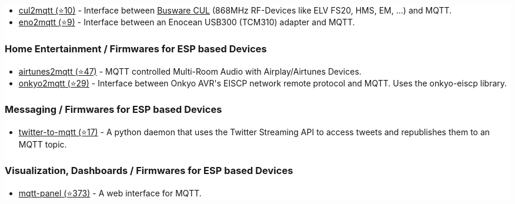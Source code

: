 *   [cul2mqtt (⭐10)](https://github.com/hobbyquaker/cul2mqtt) - Interface between [Busware CUL](http://shop.busware.de/product_info.php/cPath/1/products_id/29) (868MHz RF-Devices like ELV FS20, HMS, EM, ...) and MQTT.
*   [eno2mqtt (⭐9)](https://github.com/owagner/eno2mqtt) - Interface between an Enocean USB300 (TCM310) adapter and MQTT.

### Home Entertainment / Firmwares for ESP based Devices

*   [airtunes2mqtt (⭐47)](https://github.com/hobbyquaker/airtunes2mqtt) - MQTT controlled Multi-Room Audio with Airplay/Airtunes Devices.
*   [onkyo2mqtt (⭐29)](https://github.com/owagner/onkyo2mqtt) - Interface between Onkyo AVR's EISCP network remote protocol and MQTT. Uses the onkyo-eiscp library.

### Messaging / Firmwares for ESP based Devices

*   [twitter-to-mqtt (⭐17)](https://github.com/knolleary/twitter-to-mqtt) - A python daemon that uses the Twitter Streaming API to access tweets and republishes them to an MQTT topic.

### Visualization, Dashboards / Firmwares for ESP based Devices

*   [mqtt-panel (⭐373)](https://github.com/fabaff/mqtt-panel) - A web interface for MQTT.